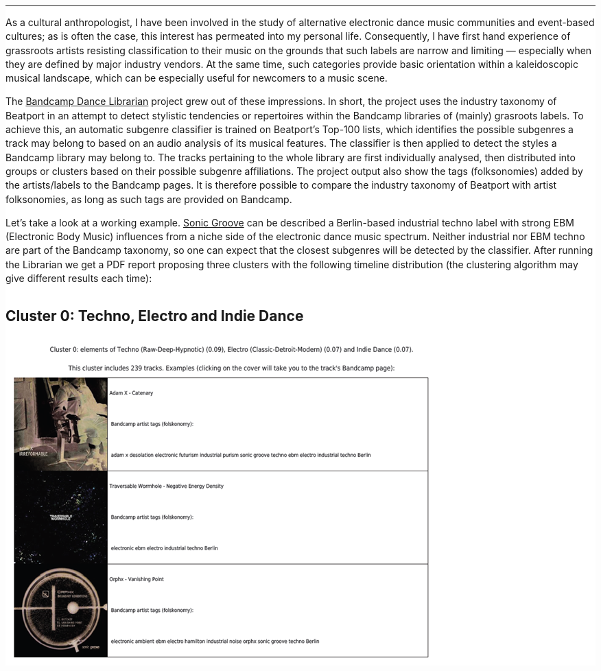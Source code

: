 ___

As a cultural anthropologist, I have been involved in the study of alternative electronic dance music communities and event-based cultures; as is often the case, this interest has permeated into my personal life. Consequently, I have first hand experience of grassroots artists resisting classification to their music on the grounds that such labels are narrow and limiting — especially when they are defined by major industry vendors. At the same time, such categories provide basic orientation within a kaleidoscopic musical landscape, which can be especially useful for newcomers to a music scene.

The [Bandcamp Dance Librarian](https://pypi.org/project/bandcamp-librarian/) project grew out of these impressions. In short, the project uses the industry taxonomy of Beatport in an attempt to detect stylistic tendencies or repertoires within the Bandcamp libraries of (mainly) grasroots labels. To achieve this, an automatic subgenre classifier is trained on Beatport’s Top-100 lists, which identifies the possible subgenres a track may belong to based on an audio analysis of its musical features. The classifier is then applied to detect the styles a Bandcamp library may belong to. The tracks pertaining to the whole library are first individually analysed, then distributed into groups or clusters based on their possible subgenre affiliations. The project output also show the tags (folksonomies) added by the artists/labels to the Bandcamp pages. It is therefore possible to compare the industry taxonomy of Beatport with artist folksonomies, as long as such tags are provided on Bandcamp.

Let’s take a look at a working example. [Sonic Groove](https://sonicgroove.bandcamp.com/) can be described a Berlin-based industrial techno label with strong EBM (Electronic Body Music) influences from a niche side of the electronic dance music spectrum. Neither industrial nor EBM techno are part of the Bandcamp taxonomy, so one can expect that the closest subgenres will be detected by the classifier. After running the Librarian we get a PDF report proposing three clusters with the following timeline distribution (the clustering algorithm may give different results each time):

## Cluster 0: Techno, Electro and Indie Dance

![Cluster 0: Techno, Electro and Indie Dance](cluster_0.png)
